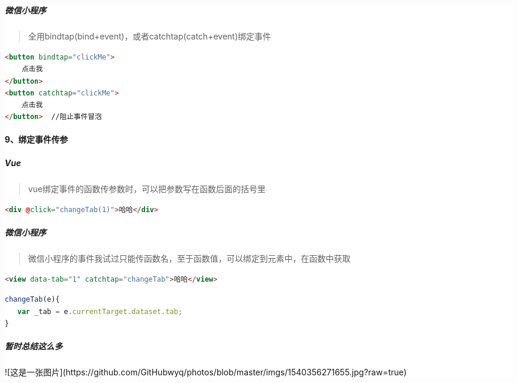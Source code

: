 ##### 微信小程序
> 全用bindtap(bind+event)，或者catchtap(catch+event)绑定事件
```html
<button bindtap="clickMe">
    点击我
</button>
<button catchtap="clickMe">
    点击我
</button>  //阻止事件冒泡
```
#### 9、绑定事件传参
##### Vue
> vue绑定事件的函数传参数时，可以把参数写在函数后面的括号里
```html
<div @click="changeTab(1)">哈哈</div>
```
##### 微信小程序
> 微信小程序的事件我试过只能传函数名，至于函数值，可以绑定到元素中，在函数中获取
```html
<view data-tab="1" catchtap="changeTab">哈哈</view>
```
```js
changeTab(e){
   var _tab = e.currentTarget.dataset.tab;  
}
```
##### 暂时总结这么多

<div style='display:flex;justify-content: flex-start'>
    ![这是一张图片](https://github.com/GitHubwyq/photos/blob/master/imgs/1540356271655.jpg?raw=true)
</div>



